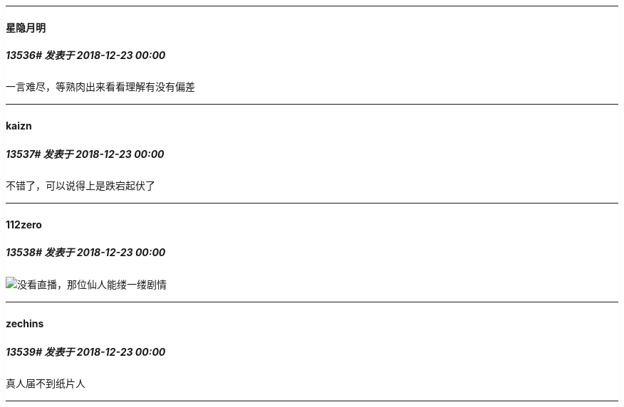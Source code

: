 





*****

####  星隐月明  
##### 13536#       发表于 2018-12-23 00:00




一言难尽，等熟肉出来看看理解有没有偏差







*****

####  kaizn  
##### 13537#       发表于 2018-12-23 00:00




不错了，可以说得上是跌宕起伏了







*****

####  112zero  
##### 13538#       发表于 2018-12-23 00:00



<img src="https://static.saraba1st.com/image/smiley/face2017/001.png" referrerpolicy="no-referrer">没看直播，那位仙人能缕一缕剧情







*****

####  zechins  
##### 13539#       发表于 2018-12-23 00:00




真人届不到纸片人







*****
